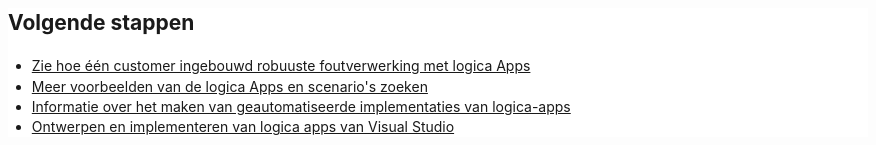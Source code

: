 ## <a name="next-steps"></a>Volgende stappen
- [Zie hoe één customer ingebouwd robuuste foutverwerking met logica Apps](app-service-logic-scenario-error-and-exception-handling.md)
- [Meer voorbeelden van de logica Apps en scenario's zoeken](app-service-logic-examples-and-scenarios.md)
- [Informatie over het maken van geautomatiseerde implementaties van logica-apps](app-service-logic-create-deploy-template.md)
- [Ontwerpen en implementeren van logica apps van Visual Studio](app-service-logic-deploy-from-vs.md)



[retryPolicyMSDN]: https://msdn.microsoft.com/library/azure/mt643939.aspx#Anchor_9